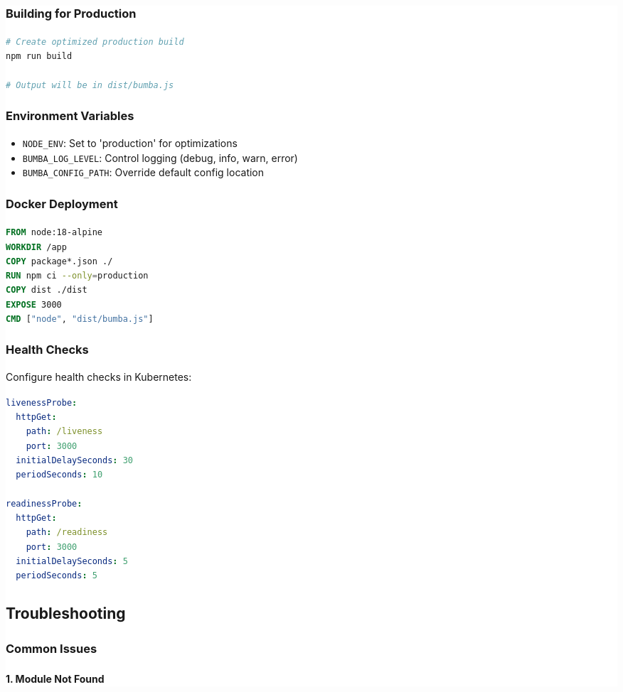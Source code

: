 ### Building for Production

```bash
# Create optimized production build
npm run build

# Output will be in dist/bumba.js
```

### Environment Variables

- `NODE_ENV`: Set to 'production' for optimizations
- `BUMBA_LOG_LEVEL`: Control logging (debug, info, warn, error)
- `BUMBA_CONFIG_PATH`: Override default config location

### Docker Deployment

```dockerfile
FROM node:18-alpine
WORKDIR /app
COPY package*.json ./
RUN npm ci --only=production
COPY dist ./dist
EXPOSE 3000
CMD ["node", "dist/bumba.js"]
```

### Health Checks

Configure health checks in Kubernetes:

```yaml
livenessProbe:
  httpGet:
    path: /liveness
    port: 3000
  initialDelaySeconds: 30
  periodSeconds: 10

readinessProbe:
  httpGet:
    path: /readiness
    port: 3000
  initialDelaySeconds: 5
  periodSeconds: 5
```

## Troubleshooting

### Common Issues

#### 1. Module Not Found
